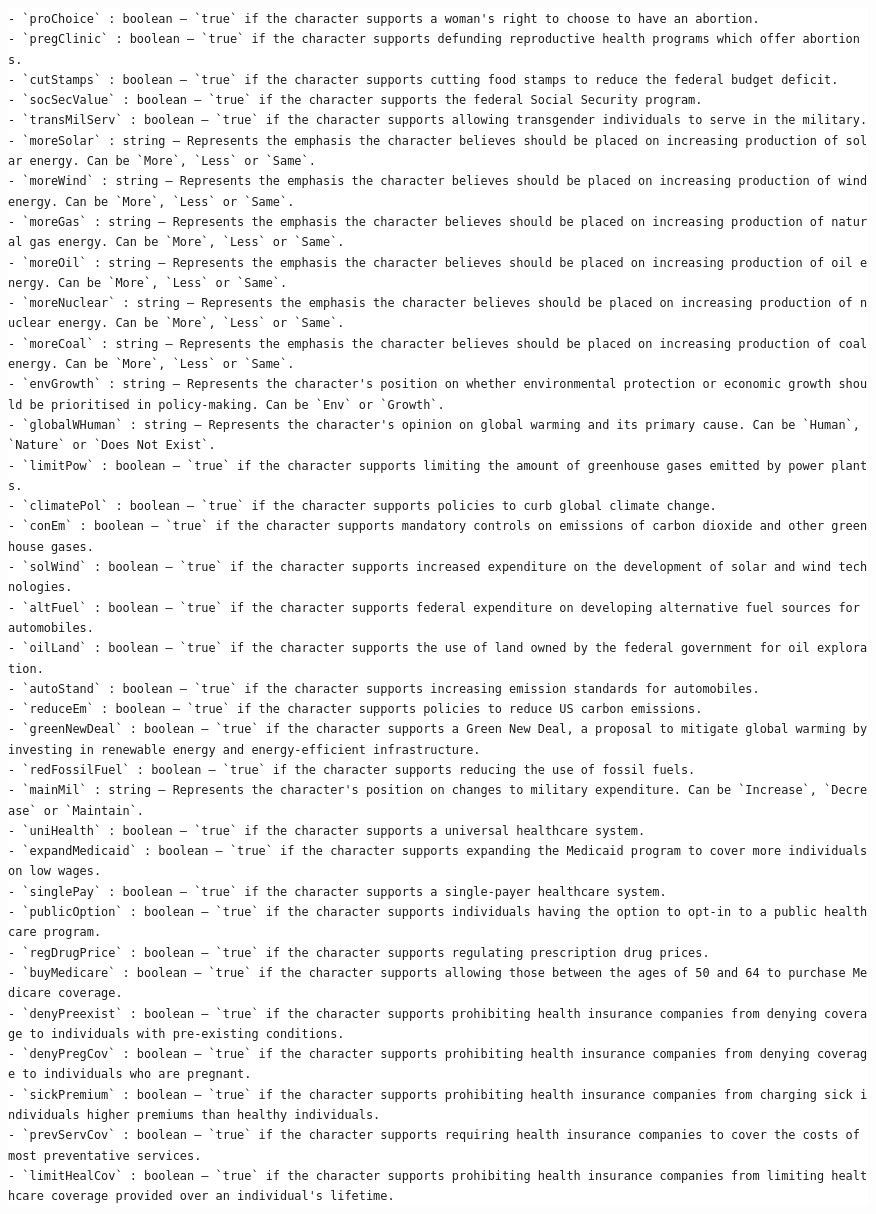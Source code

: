     - `proChoice` : boolean – `true` if the character supports a woman's right to choose to have an abortion.
    - `pregClinic` : boolean – `true` if the character supports defunding reproductive health programs which offer abortions.
    - `cutStamps` : boolean – `true` if the character supports cutting food stamps to reduce the federal budget deficit.
    - `socSecValue` : boolean – `true` if the character supports the federal Social Security program.
    - `transMilServ` : boolean – `true` if the character supports allowing transgender individuals to serve in the military.
    - `moreSolar` : string – Represents the emphasis the character believes should be placed on increasing production of solar energy. Can be `More`, `Less` or `Same`.
    - `moreWind` : string – Represents the emphasis the character believes should be placed on increasing production of wind energy. Can be `More`, `Less` or `Same`.
    - `moreGas` : string – Represents the emphasis the character believes should be placed on increasing production of natural gas energy. Can be `More`, `Less` or `Same`.
    - `moreOil` : string – Represents the emphasis the character believes should be placed on increasing production of oil energy. Can be `More`, `Less` or `Same`.
    - `moreNuclear` : string – Represents the emphasis the character believes should be placed on increasing production of nuclear energy. Can be `More`, `Less` or `Same`.
    - `moreCoal` : string – Represents the emphasis the character believes should be placed on increasing production of coal energy. Can be `More`, `Less` or `Same`.
    - `envGrowth` : string – Represents the character's position on whether environmental protection or economic growth should be prioritised in policy-making. Can be `Env` or `Growth`.
    - `globalWHuman` : string – Represents the character's opinion on global warming and its primary cause. Can be `Human`, `Nature` or `Does Not Exist`.
    - `limitPow` : boolean – `true` if the character supports limiting the amount of greenhouse gases emitted by power plants.
    - `climatePol` : boolean – `true` if the character supports policies to curb global climate change.
    - `conEm` : boolean – `true` if the character supports mandatory controls on emissions of carbon dioxide and other greenhouse gases.
    - `solWind` : boolean – `true` if the character supports increased expenditure on the development of solar and wind technologies.
    - `altFuel` : boolean – `true` if the character supports federal expenditure on developing alternative fuel sources for automobiles.
    - `oilLand` : boolean – `true` if the character supports the use of land owned by the federal government for oil exploration.
    - `autoStand` : boolean – `true` if the character supports increasing emission standards for automobiles.
    - `reduceEm` : boolean – `true` if the character supports policies to reduce US carbon emissions.
    - `greenNewDeal` : boolean – `true` if the character supports a Green New Deal, a proposal to mitigate global warming by investing in renewable energy and energy-efficient infrastructure.
    - `redFossilFuel` : boolean – `true` if the character supports reducing the use of fossil fuels.
    - `mainMil` : string – Represents the character's position on changes to military expenditure. Can be `Increase`, `Decrease` or `Maintain`.
    - `uniHealth` : boolean – `true` if the character supports a universal healthcare system.
    - `expandMedicaid` : boolean – `true` if the character supports expanding the Medicaid program to cover more individuals on low wages.
    - `singlePay` : boolean – `true` if the character supports a single-payer healthcare system.
    - `publicOption` : boolean – `true` if the character supports individuals having the option to opt-in to a public healthcare program.
    - `regDrugPrice` : boolean – `true` if the character supports regulating prescription drug prices.
    - `buyMedicare` : boolean – `true` if the character supports allowing those between the ages of 50 and 64 to purchase Medicare coverage.
    - `denyPreexist` : boolean – `true` if the character supports prohibiting health insurance companies from denying coverage to individuals with pre-existing conditions.
    - `denyPregCov` : boolean – `true` if the character supports prohibiting health insurance companies from denying coverage to individuals who are pregnant.
    - `sickPremium` : boolean – `true` if the character supports prohibiting health insurance companies from charging sick individuals higher premiums than healthy individuals.
    - `prevServCov` : boolean – `true` if the character supports requiring health insurance companies to cover the costs of most preventative services.
    - `limitHealCov` : boolean – `true` if the character supports prohibiting health insurance companies from limiting healthcare coverage provided over an individual's lifetime.